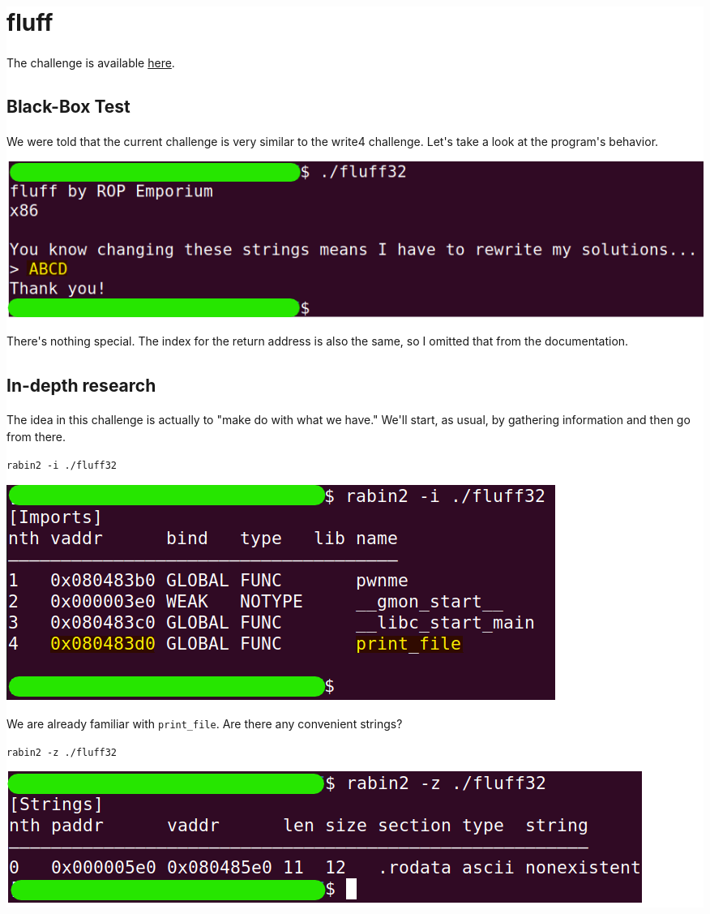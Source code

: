 # fluff
The challenge is available [here](https://ropemporium.com/challenge/fluff.html).

## Black-Box Test
We were told that the current challenge is very similar to the write4 challenge. Let's take a look at the program's behavior.

![](./0.png)

There's nothing special. The index for the return address is also the same, so I omitted that from the documentation.

## In-depth research
The idea in this challenge is actually to "make do with what we have." We'll start, as usual, by gathering information and then go from there.

```
rabin2 -i ./fluff32
```
![](./1.png)

We are already familiar with `print_file`. Are there any convenient strings?

```
rabin2 -z ./fluff32
```
![](./2.png)
